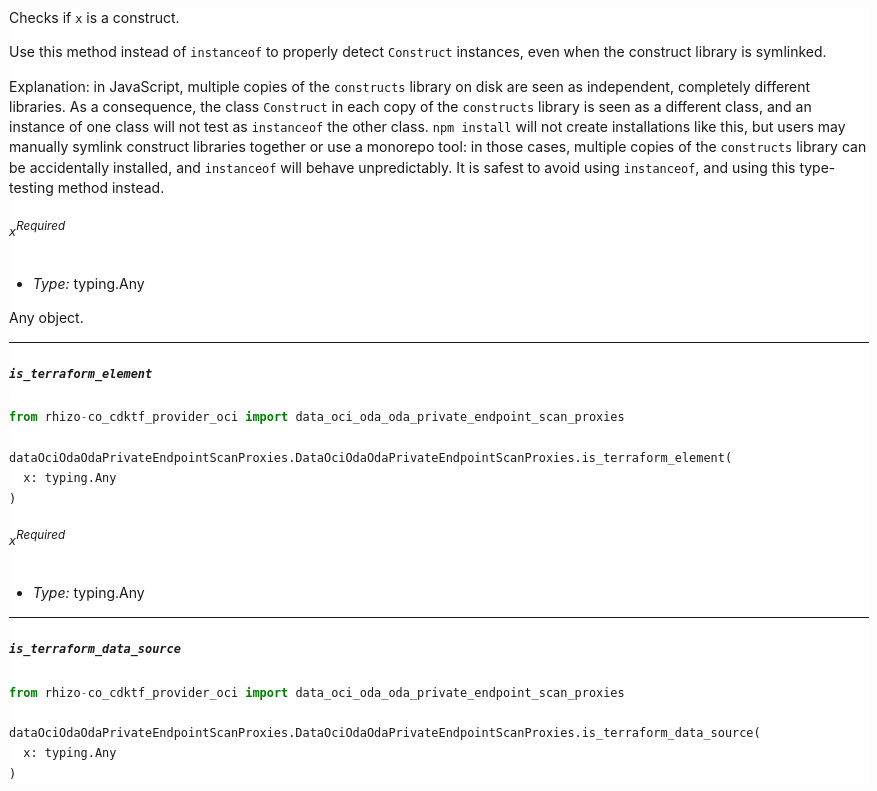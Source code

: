 Checks if `x` is a construct.

Use this method instead of `instanceof` to properly detect `Construct`
instances, even when the construct library is symlinked.

Explanation: in JavaScript, multiple copies of the `constructs` library on
disk are seen as independent, completely different libraries. As a
consequence, the class `Construct` in each copy of the `constructs` library
is seen as a different class, and an instance of one class will not test as
`instanceof` the other class. `npm install` will not create installations
like this, but users may manually symlink construct libraries together or
use a monorepo tool: in those cases, multiple copies of the `constructs`
library can be accidentally installed, and `instanceof` will behave
unpredictably. It is safest to avoid using `instanceof`, and using
this type-testing method instead.

###### `x`<sup>Required</sup> <a name="x" id="rhizo-co-terraform-provider-oci.dataOciOdaOdaPrivateEndpointScanProxies.DataOciOdaOdaPrivateEndpointScanProxies.isConstruct.parameter.x"></a>

- *Type:* typing.Any

Any object.

---

##### `is_terraform_element` <a name="is_terraform_element" id="rhizo-co-terraform-provider-oci.dataOciOdaOdaPrivateEndpointScanProxies.DataOciOdaOdaPrivateEndpointScanProxies.isTerraformElement"></a>

```python
from rhizo-co_cdktf_provider_oci import data_oci_oda_oda_private_endpoint_scan_proxies

dataOciOdaOdaPrivateEndpointScanProxies.DataOciOdaOdaPrivateEndpointScanProxies.is_terraform_element(
  x: typing.Any
)
```

###### `x`<sup>Required</sup> <a name="x" id="rhizo-co-terraform-provider-oci.dataOciOdaOdaPrivateEndpointScanProxies.DataOciOdaOdaPrivateEndpointScanProxies.isTerraformElement.parameter.x"></a>

- *Type:* typing.Any

---

##### `is_terraform_data_source` <a name="is_terraform_data_source" id="rhizo-co-terraform-provider-oci.dataOciOdaOdaPrivateEndpointScanProxies.DataOciOdaOdaPrivateEndpointScanProxies.isTerraformDataSource"></a>

```python
from rhizo-co_cdktf_provider_oci import data_oci_oda_oda_private_endpoint_scan_proxies

dataOciOdaOdaPrivateEndpointScanProxies.DataOciOdaOdaPrivateEndpointScanProxies.is_terraform_data_source(
  x: typing.Any
)
```

